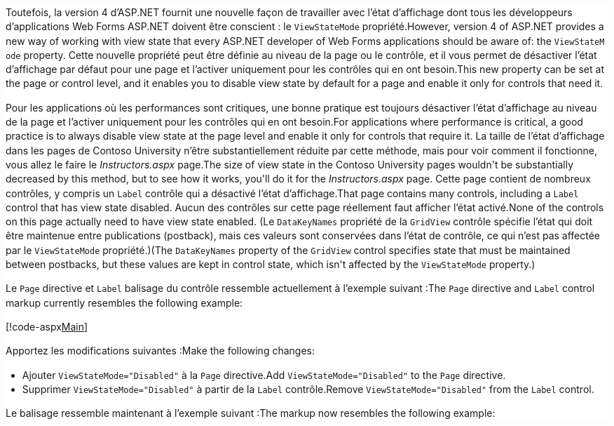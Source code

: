 <span data-ttu-id="be717-171">Toutefois, la version 4 d’ASP.NET fournit une nouvelle façon de travailler avec l’état d’affichage dont tous les développeurs d’applications Web Forms ASP.NET doivent être conscient : le `ViewStateMode` propriété.</span><span class="sxs-lookup"><span data-stu-id="be717-171">However, version 4 of ASP.NET provides a new way of working with view state that every ASP.NET developer of Web Forms applications should be aware of: the `ViewStateMode` property.</span></span> <span data-ttu-id="be717-172">Cette nouvelle propriété peut être définie au niveau de la page ou le contrôle, et il vous permet de désactiver l’état d’affichage par défaut pour une page et l’activer uniquement pour les contrôles qui en ont besoin.</span><span class="sxs-lookup"><span data-stu-id="be717-172">This new property can be set at the page or control level, and it enables you to disable view state by default for a page and enable it only for controls that need it.</span></span>

<span data-ttu-id="be717-173">Pour les applications où les performances sont critiques, une bonne pratique est toujours désactiver l’état d’affichage au niveau de la page et l’activer uniquement pour les contrôles qui en ont besoin.</span><span class="sxs-lookup"><span data-stu-id="be717-173">For applications where performance is critical, a good practice is to always disable view state at the page level and enable it only for controls that require it.</span></span> <span data-ttu-id="be717-174">La taille de l’état d’affichage dans les pages de Contoso University n’être substantiellement réduite par cette méthode, mais pour voir comment il fonctionne, vous allez le faire le *Instructors.aspx* page.</span><span class="sxs-lookup"><span data-stu-id="be717-174">The size of view state in the Contoso University pages wouldn't be substantially decreased by this method, but to see how it works, you'll do it for the *Instructors.aspx* page.</span></span> <span data-ttu-id="be717-175">Cette page contient de nombreux contrôles, y compris un `Label` contrôle qui a désactivé l’état d’affichage.</span><span class="sxs-lookup"><span data-stu-id="be717-175">That page contains many controls, including a `Label` control that has view state disabled.</span></span> <span data-ttu-id="be717-176">Aucun des contrôles sur cette page réellement faut afficher l’état activé.</span><span class="sxs-lookup"><span data-stu-id="be717-176">None of the controls on this page actually need to have view state enabled.</span></span> <span data-ttu-id="be717-177">(Le `DataKeyNames` propriété de la `GridView` contrôle spécifie l’état qui doit être maintenue entre publications (postback), mais ces valeurs sont conservées dans l’état de contrôle, ce qui n’est pas affectée par le `ViewStateMode` propriété.)</span><span class="sxs-lookup"><span data-stu-id="be717-177">(The `DataKeyNames` property of the `GridView` control specifies state that must be maintained between postbacks, but these values are kept in control state, which isn't affected by the `ViewStateMode` property.)</span></span>

<span data-ttu-id="be717-178">Le `Page` directive et `Label` balisage du contrôle ressemble actuellement à l’exemple suivant :</span><span class="sxs-lookup"><span data-stu-id="be717-178">The `Page` directive and `Label` control markup currently resembles the following example:</span></span>

[!code-aspx[Main](maximizing-performance-with-the-entity-framework-in-an-asp-net-web-application/samples/sample3.aspx)]

<span data-ttu-id="be717-179">Apportez les modifications suivantes :</span><span class="sxs-lookup"><span data-stu-id="be717-179">Make the following changes:</span></span>

- <span data-ttu-id="be717-180">Ajouter `ViewStateMode="Disabled"` à la `Page` directive.</span><span class="sxs-lookup"><span data-stu-id="be717-180">Add `ViewStateMode="Disabled"` to the `Page` directive.</span></span>
- <span data-ttu-id="be717-181">Supprimer `ViewStateMode="Disabled"` à partir de la `Label` contrôle.</span><span class="sxs-lookup"><span data-stu-id="be717-181">Remove `ViewStateMode="Disabled"` from the `Label` control.</span></span>

<span data-ttu-id="be717-182">Le balisage ressemble maintenant à l’exemple suivant :</span><span class="sxs-lookup"><span data-stu-id="be717-182">The markup now resembles the following example:</span></span>
